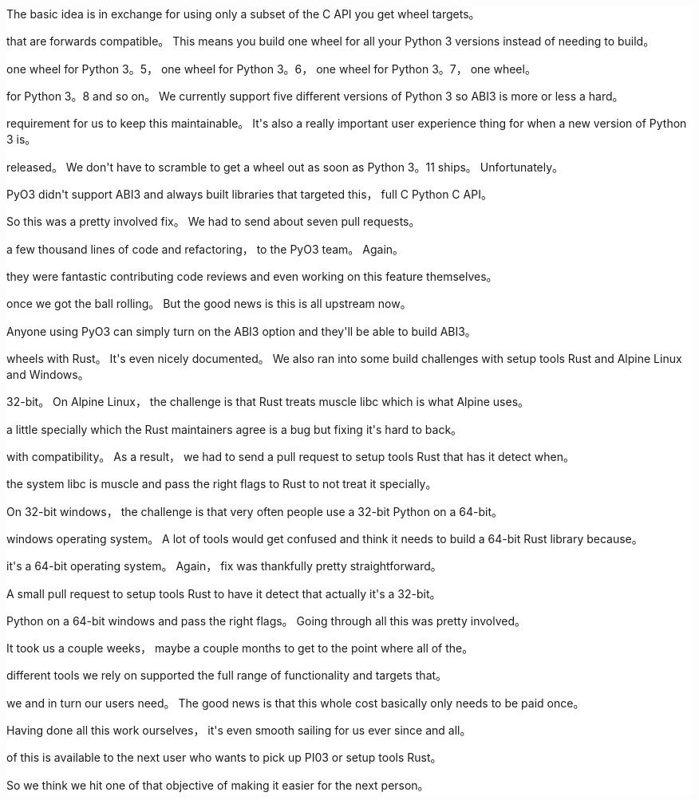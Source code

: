  The basic idea is in exchange for using only a subset of the C API you get wheel targets。

 that are forwards compatible。 This means you build one wheel for all your Python 3 versions instead of needing to build。

 one wheel for Python 3。5， one wheel for Python 3。6， one wheel for Python 3。7， one wheel。

 for Python 3。8 and so on。 We currently support five different versions of Python 3 so ABI3 is more or less a hard。

 requirement for us to keep this maintainable。 It's also a really important user experience thing for when a new version of Python 3 is。

 released。 We don't have to scramble to get a wheel out as soon as Python 3。11 ships。 Unfortunately。

 PyO3 didn't support ABI3 and always built libraries that targeted this， full C Python C API。

 So this was a pretty involved fix。 We had to send about seven pull requests。

 a few thousand lines of code and refactoring， to the PyO3 team。 Again。

 they were fantastic contributing code reviews and even working on this feature themselves。

 once we got the ball rolling。 But the good news is this is all upstream now。

 Anyone using PyO3 can simply turn on the ABI3 option and they'll be able to build ABI3。

 wheels with Rust。 It's even nicely documented。 We also ran into some build challenges with setup tools Rust and Alpine Linux and Windows。

 32-bit。 On Alpine Linux， the challenge is that Rust treats muscle libc which is what Alpine uses。

 a little specially which the Rust maintainers agree is a bug but fixing it's hard to back。

 with compatibility。 As a result， we had to send a pull request to setup tools Rust that has it detect when。

 the system libc is muscle and pass the right flags to Rust to not treat it specially。

 On 32-bit windows， the challenge is that very often people use a 32-bit Python on a 64-bit。

 windows operating system。 A lot of tools would get confused and think it needs to build a 64-bit Rust library because。

 it's a 64-bit operating system。 Again， fix was thankfully pretty straightforward。

 A small pull request to setup tools Rust to have it detect that actually it's a 32-bit。

 Python on a 64-bit windows and pass the right flags。 Going through all this was pretty involved。

 It took us a couple weeks， maybe a couple months to get to the point where all of the。

 different tools we rely on supported the full range of functionality and targets that。

 we and in turn our users need。 The good news is that this whole cost basically only needs to be paid once。

 Having done all this work ourselves， it's even smooth sailing for us ever since and all。

 of this is available to the next user who wants to pick up PI03 or setup tools Rust。

 So we think we hit one of that objective of making it easier for the next person。

